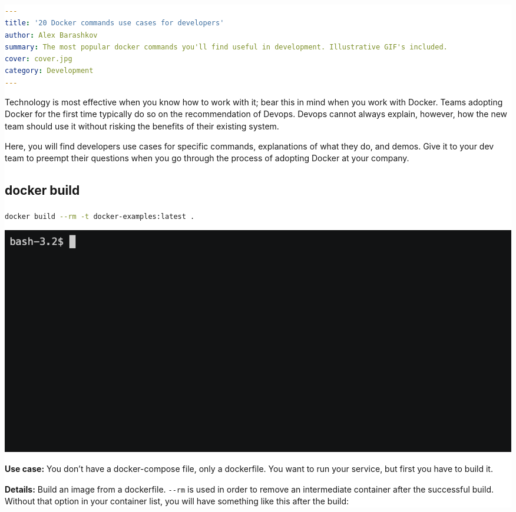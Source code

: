 ```yaml
---
title: '20 Docker commands use cases for developers'
author: Alex Barashkov
summary: The most popular docker commands you'll find useful in development. Illustrative GIF's included.
cover: cover.jpg
category: Development
---
```


Technology is most effective when you know how to work with it; bear this in mind when you work with Docker. Teams adopting Docker for the first time typically do so on the recommendation of Devops. Devops cannot always explain, however, how the new team should use it without risking the benefits of their existing system.

Here, you will find developers use cases for specific commands, explanations of what they do, and demos. Give it to your dev team to preempt their questions when you go through the process of adopting Docker at your company.

## docker build

```bash
docker build --rm -t docker-examples:latest .
```

![GATSBY_EMPTY_ALT](docker1.gif)

**Use case:** You don’t have a docker-compose file, only a dockerfile. You want to run your service, but first you have to build it.

**Details:** Build an image from a dockerfile.
`--rm` is used in order to remove an intermediate container after the successful build. Without that option in your container list, you will have something like this after the build:
